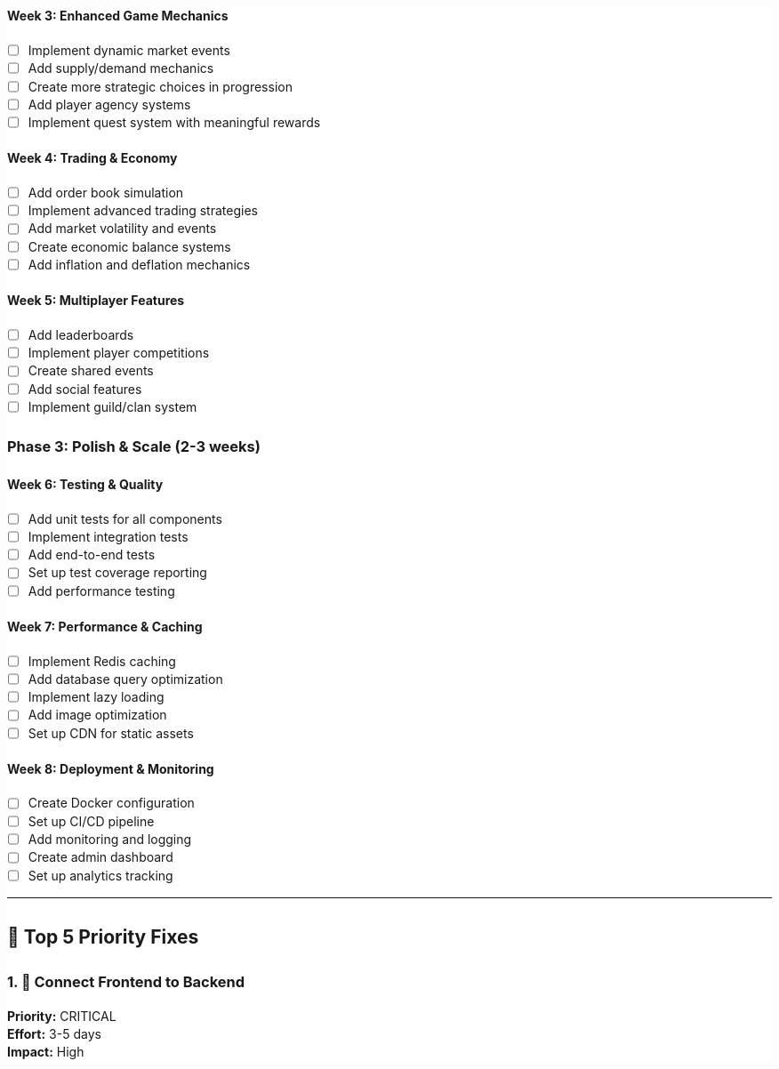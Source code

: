 #### Week 3: Enhanced Game Mechanics
- [ ] Implement dynamic market events
- [ ] Add supply/demand mechanics
- [ ] Create more strategic choices in progression
- [ ] Add player agency systems
- [ ] Implement quest system with meaningful rewards

#### Week 4: Trading & Economy
- [ ] Add order book simulation
- [ ] Implement advanced trading strategies
- [ ] Add market volatility and events
- [ ] Create economic balance systems
- [ ] Add inflation and deflation mechanics

#### Week 5: Multiplayer Features
- [ ] Add leaderboards
- [ ] Implement player competitions
- [ ] Create shared events
- [ ] Add social features
- [ ] Implement guild/clan system

### **Phase 3: Polish & Scale (2-3 weeks)**

#### Week 6: Testing & Quality
- [ ] Add unit tests for all components
- [ ] Implement integration tests
- [ ] Add end-to-end tests
- [ ] Set up test coverage reporting
- [ ] Add performance testing

#### Week 7: Performance & Caching
- [ ] Implement Redis caching
- [ ] Add database query optimization
- [ ] Implement lazy loading
- [ ] Add image optimization
- [ ] Set up CDN for static assets

#### Week 8: Deployment & Monitoring
- [ ] Create Docker configuration
- [ ] Set up CI/CD pipeline
- [ ] Add monitoring and logging
- [ ] Create admin dashboard
- [ ] Set up analytics tracking

---

## 🎯 Top 5 Priority Fixes

### 1. 🔧 Connect Frontend to Backend
**Priority:** CRITICAL  
**Effort:** 3-5 days  
**Impact:** High
